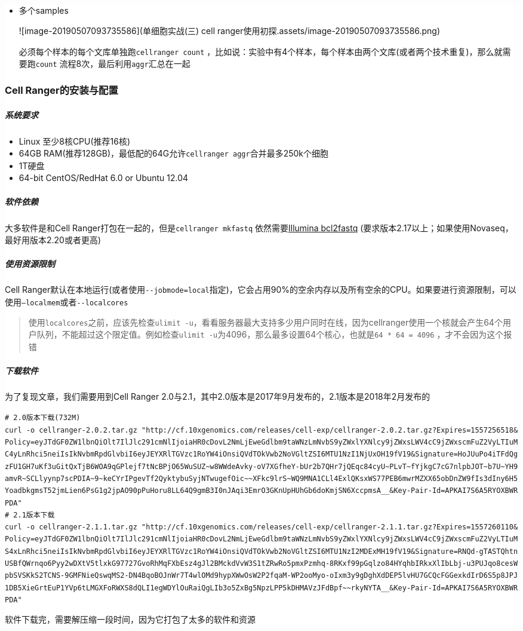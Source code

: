 - 多个samples

  ![image-20190507093735586](单细胞实战(三) cell ranger使用初探.assets/image-20190507093735586.png)

  必须每个样本的每个文库单独跑`cellranger count` ，比如说：实验中有4个样本，每个样本由两个文库(或者两个技术重复)，那么就需要跑`count` 流程8次，最后利用`aggr`汇总在一起

### Cell Ranger的安装与配置

##### 系统要求

- Linux 至少8核CPU(推荐16核)
- 64GB RAM(推荐128GB)，最低配的64G允许`cellranger aggr`合并最多250k个细胞
- 1T硬盘
- 64-bit CentOS/RedHat 6.0 or Ubuntu 12.04

##### 软件依赖

大多软件是和Cell Ranger打包在一起的，但是`cellranger mkfastq` 依然需要[Illumina bcl2fastq](http://support.illumina.com/downloads/bcl2fastq_conversion_software.html) (要求版本2.17以上；如果使用Novaseq，最好用版本2.20或者更高)

##### 使用资源限制

Cell Ranger默认在本地运行(或者使用`--jobmode=local`指定)，它会占用90%的空余内存以及所有空余的CPU。如果要进行资源限制，可以使用`—localmem`或者`--localcores` 

> 使用`localcores`之前，应该先检查`ulimit -u`，看看服务器最大支持多少用户同时在线，因为cellranger使用一个核就会产生64个用户队列，不能超过这个限定值。例如检查`ulimit -u`为4096，那么最多设置64个核心，也就是`64 * 64 = 4096` ，才不会因为这个报错

##### 下载软件

为了复现文章，我们需要用到Cell Ranger 2.0与2.1，其中2.0版本是2017年9月发布的，2.1版本是2018年2月发布的

```shell
# 2.0版本下载(732M)
curl -o cellranger-2.0.2.tar.gz "http://cf.10xgenomics.com/releases/cell-exp/cellranger-2.0.2.tar.gz?Expires=1557256518&Policy=eyJTdGF0ZW1lbnQiOlt7IlJlc291cmNlIjoiaHR0cDovL2NmLjEweGdlbm9taWNzLmNvbS9yZWxlYXNlcy9jZWxsLWV4cC9jZWxscmFuZ2VyLTIuMC4yLnRhci5neiIsIkNvbmRpdGlvbiI6eyJEYXRlTGVzc1RoYW4iOnsiQVdTOkVwb2NoVGltZSI6MTU1NzI1NjUxOH19fV19&Signature=HoJUuPo4iTFdQgzFU1GH7uKf3uGitQxTjB6WOA9qGPlejf7tNcBPjO65WuSUZ~w8WWdeAvky-oV7XGfheY-bUr2b7QHr7jQEqc84cyU~PLvT~fYjkgC7cG7nlpbJOT~b7U~YH9amvR~SCLlyynp7scPDIA~9~keCYrIPgevTf2QyktybuSyjNTwugefOic~~XFkc9lrS~WQ9MNA1CLl4ExlQKsxWS77PEB6mwrMZXX65obDnZW9fIs3dIny6H5YoadbkgmsT52jmLien6PsG1g2jpAO90pPuHoru8LL64Q9gmB3I0nJAqi3EmrO3GKnUpHUhGb6doKmjSN6XccpmsA__&Key-Pair-Id=APKAI7S6A5RYOXBWRPDA"
# 2.1版本下载
curl -o cellranger-2.1.1.tar.gz "http://cf.10xgenomics.com/releases/cell-exp/cellranger-2.1.1.tar.gz?Expires=1557260110&Policy=eyJTdGF0ZW1lbnQiOlt7IlJlc291cmNlIjoiaHR0cDovL2NmLjEweGdlbm9taWNzLmNvbS9yZWxlYXNlcy9jZWxsLWV4cC9jZWxscmFuZ2VyLTIuMS4xLnRhci5neiIsIkNvbmRpdGlvbiI6eyJEYXRlTGVzc1RoYW4iOnsiQVdTOkVwb2NoVGltZSI6MTU1NzI2MDExMH19fV19&Signature=RNQd-gTASTQhtnUSBfQWrnqo6Pyy2wDXtV5tlxkG97727GvoRhMqFXbEsz4gJl2BMckdVvW3S1tZRwRo5pmxPzmhq-8RKxf99pGqlzo84HYqhbIRkxXlIbLbj-u3PUJqo8cesWpbSVSKkS2TCNS-9GMFNieQswqMS2-DN4BqoBOJnWr7T4wlOMd9hypXWwOsW2P2fqaM-WP2ooMyo-oIxm3y9gDghXdDEP5lvHU7GCQcFGGexkdIrD6S5p8JPJ1DB5XieGrtEuP1YVp6tLMGXFoRWXS8dQLI1egWDYlOuRaiQgLIb3o5ZxBg5NpzLPP5kDHMAVzJFdBpf~~rkyNYTA__&Key-Pair-Id=APKAI7S6A5RYOXBWRPDA"
```

软件下载完，需要解压缩一段时间，因为它打包了太多的软件和资源
